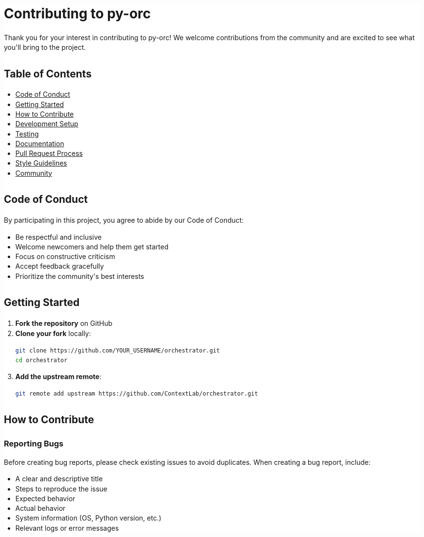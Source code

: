 # Contributing to py-orc

Thank you for your interest in contributing to py-orc! We welcome contributions from the community and are excited to see what you'll bring to the project.

## Table of Contents

- [Code of Conduct](#code-of-conduct)
- [Getting Started](#getting-started)
- [How to Contribute](#how-to-contribute)
- [Development Setup](#development-setup)
- [Testing](#testing)
- [Documentation](#documentation)
- [Pull Request Process](#pull-request-process)
- [Style Guidelines](#style-guidelines)
- [Community](#community)

## Code of Conduct

By participating in this project, you agree to abide by our Code of Conduct:

- Be respectful and inclusive
- Welcome newcomers and help them get started
- Focus on constructive criticism
- Accept feedback gracefully
- Prioritize the community's best interests

## Getting Started

1. **Fork the repository** on GitHub
2. **Clone your fork** locally:
   ```bash
   git clone https://github.com/YOUR_USERNAME/orchestrator.git
   cd orchestrator
   ```
3. **Add the upstream remote**:
   ```bash
   git remote add upstream https://github.com/ContextLab/orchestrator.git
   ```

## How to Contribute

### Reporting Bugs

Before creating bug reports, please check existing issues to avoid duplicates. When creating a bug report, include:

- A clear and descriptive title
- Steps to reproduce the issue
- Expected behavior
- Actual behavior
- System information (OS, Python version, etc.)
- Relevant logs or error messages
